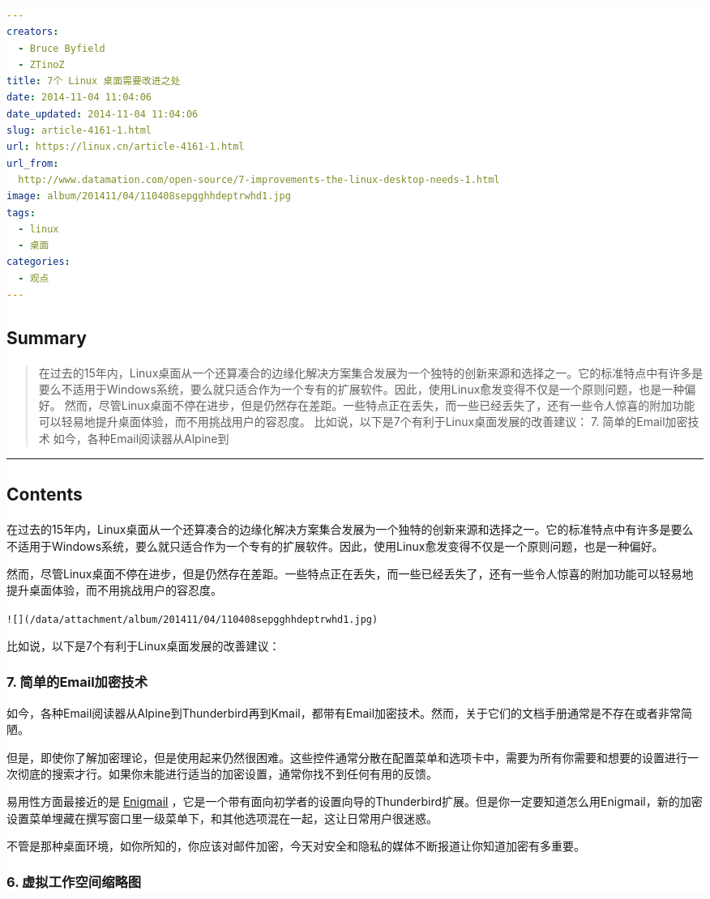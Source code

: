 ```yaml
---
creators:
  - Bruce Byfield
  - ZTinoZ
title: 7个 Linux 桌面需要改进之处
date: 2014-11-04 11:04:06
date_updated: 2014-11-04 11:04:06
slug: article-4161-1.html
url: https://linux.cn/article-4161-1.html
url_from: 
  http://www.datamation.com/open-source/7-improvements-the-linux-desktop-needs-1.html
image: album/201411/04/110408sepgghhdeptrwhd1.jpg
tags:
  - linux
  - 桌面
categories:
  - 观点
---
```


## Summary

> 在过去的15年内，Linux桌面从一个还算凑合的边缘化解决方案集合发展为一个独特的创新来源和选择之一。它的标准特点中有许多是要么不适用于Windows系统，要么就只适合作为一个专有的扩展软件。因此，使用Linux愈发变得不仅是一个原则问题，也是一种偏好。 然而，尽管Linux桌面不停在进步，但是仍然存在差距。一些特点正在丢失，而一些已经丢失了，还有一些令人惊喜的附加功能可以轻易地提升桌面体验，而不用挑战用户的容忍度。  比如说，以下是7个有利于Linux桌面发展的改善建议： 7. 简单的Email加密技术 如今，各种Email阅读器从Alpine到

***



## Contents

在过去的15年内，Linux桌面从一个还算凑合的边缘化解决方案集合发展为一个独特的创新来源和选择之一。它的标准特点中有许多是要么不适用于Windows系统，要么就只适合作为一个专有的扩展软件。因此，使用Linux愈发变得不仅是一个原则问题，也是一种偏好。

然而，尽管Linux桌面不停在进步，但是仍然存在差距。一些特点正在丢失，而一些已经丢失了，还有一些令人惊喜的附加功能可以轻易地提升桌面体验，而不用挑战用户的容忍度。

`![](/data/attachment/album/201411/04/110408sepgghhdeptrwhd1.jpg)`

比如说，以下是7个有利于Linux桌面发展的改善建议：

### 7. 简单的Email加密技术

如今，各种Email阅读器从Alpine到Thunderbird再到Kmail，都带有Email加密技术。然而，关于它们的文档手册通常是不存在或者非常简陋。

但是，即使你了解加密理论，但是使用起来仍然很困难。这些控件通常分散在配置菜单和选项卡中，需要为所有你需要和想要的设置进行一次彻底的搜索才行。如果你未能进行适当的加密设置，通常你找不到任何有用的反馈。

易用性方面最接近的是 [Enigmail](https://addons.mozilla.org/en-US/thunderbird/addon/enigmail/) ，它是一个带有面向初学者的设置向导的Thunderbird扩展。但是你一定要知道怎么用Enigmail，新的加密设置菜单埋藏在撰写窗口里一级菜单下，和其他选项混在一起，这让日常用户很迷惑。

不管是那种桌面环境，如你所知的，你应该对邮件加密，今天对安全和隐私的媒体不断报道让你知道加密有多重要。

### 6. 虚拟工作空间缩略图

